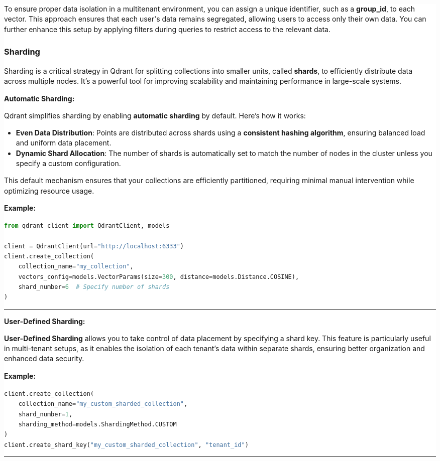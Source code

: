 
To ensure proper data isolation in a multitenant environment, you can assign a unique identifier, such as a **group_id**, to each vector. This approach ensures that each user's data remains segregated, allowing users to access only their own data. You can further enhance this setup by applying filters during queries to restrict access to the relevant data.

### Sharding

Sharding is a critical strategy in Qdrant for splitting collections into smaller units, called **shards**, to efficiently distribute data across multiple nodes. It’s a powerful tool for improving scalability and maintaining performance in large-scale systems.

**Automatic Sharding:**

Qdrant simplifies sharding by enabling **automatic sharding** by default. Here’s how it works:

- **Even Data Distribution**: Points are distributed across shards using a **consistent hashing algorithm**, ensuring balanced load and uniform data placement.
- **Dynamic Shard Allocation**: The number of shards is automatically set to match the number of nodes in the cluster unless you specify a custom configuration.

This default mechanism ensures that your collections are efficiently partitioned, requiring minimal manual intervention while optimizing resource usage.

**Example:**

```python
from qdrant_client import QdrantClient, models

client = QdrantClient(url="http://localhost:6333")
client.create_collection(
    collection_name="my_collection",
    vectors_config=models.VectorParams(size=300, distance=models.Distance.COSINE),
    shard_number=6  # Specify number of shards
)
```

---

**User-Defined Sharding:**

**User-Defined Sharding** allows you to take control of data placement by specifying a shard key. This feature is particularly useful in multi-tenant setups, as it enables the isolation of each tenant’s data within separate shards, ensuring better organization and enhanced data security.

**Example:**

```python
client.create_collection(
    collection_name="my_custom_sharded_collection",
    shard_number=1,
    sharding_method=models.ShardingMethod.CUSTOM
)
client.create_shard_key("my_custom_sharded_collection", "tenant_id")
```

---
